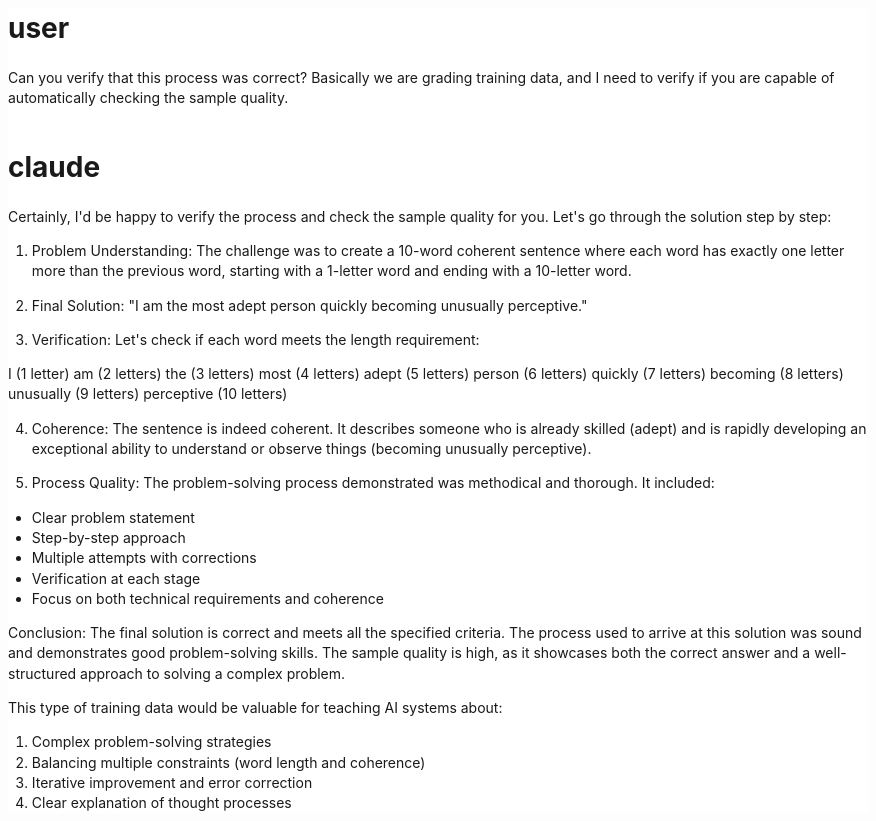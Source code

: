 # user
Can you verify that this process was correct? Basically we are grading training data, and I need to verify if you are capable of automatically checking the sample quality.

# claude
Certainly, I'd be happy to verify the process and check the sample quality for you. Let's go through the solution step by step:



1. Problem Understanding:
The challenge was to create a 10-word coherent sentence where each word has exactly one letter more than the previous word, starting with a 1-letter word and ending with a 10-letter word.

2. Final Solution:
"I am the most adept person quickly becoming unusually perceptive."

3. Verification:
Let's check if each word meets the length requirement:

I (1 letter)
am (2 letters)
the (3 letters)
most (4 letters)
adept (5 letters)
person (6 letters)
quickly (7 letters)
becoming (8 letters)
unusually (9 letters)
perceptive (10 letters)

4. Coherence:
The sentence is indeed coherent. It describes someone who is already skilled (adept) and is rapidly developing an exceptional ability to understand or observe things (becoming unusually perceptive).

5. Process Quality:
The problem-solving process demonstrated was methodical and thorough. It included:
- Clear problem statement
- Step-by-step approach
- Multiple attempts with corrections
- Verification at each stage
- Focus on both technical requirements and coherence

Conclusion:
The final solution is correct and meets all the specified criteria. The process used to arrive at this solution was sound and demonstrates good problem-solving skills. The sample quality is high, as it showcases both the correct answer and a well-structured approach to solving a complex problem.

This type of training data would be valuable for teaching AI systems about:
1. Complex problem-solving strategies
2. Balancing multiple constraints (word length and coherence)
3. Iterative improvement and error correction
4. Clear explanation of thought processes

